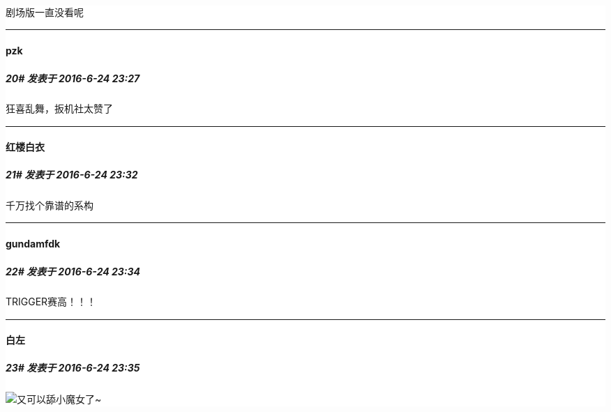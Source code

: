 

剧场版一直没看呢







*****

####  pzk  
##### 20#       发表于 2016-6-24 23:27




狂喜乱舞，扳机社太赞了







*****

####  红楼白衣  
##### 21#       发表于 2016-6-24 23:32




千万找个靠谱的系构







*****

####  gundamfdk  
##### 22#       发表于 2016-6-24 23:34




TRIGGER赛高！！！







*****

####  白左  
##### 23#       发表于 2016-6-24 23:35



<img src="https://static.saraba1st.com/image/smiley/animal/141.gif" referrerpolicy="no-referrer">又可以舔小魔女了~




